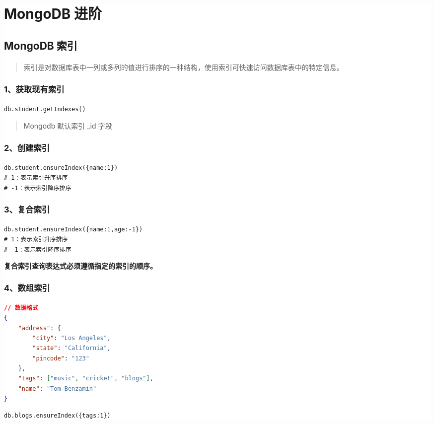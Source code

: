 # MongoDB 进阶

## MongoDB 索引

> 索引是对数据库表中一列或多列的值进行排序的一种结构，使用索引可快速访问数据库表中的特定信息。

### 1、获取现有索引

```shell
db.student.getIndexes()
```

> Mongodb 默认索引 \_id 字段



### 2、创建索引

```shell
db.student.ensureIndex({name:1})
# 1：表示索引升序排序
# -1：表示索引降序排序
```



### 3、复合索引

```shell
db.student.ensureIndex({name:1,age:-1})
# 1：表示索引升序排序
# -1：表示索引降序排序
```

**复合索引查询表达式必须遵循指定的索引的顺序。**



### 4、数组索引

```json
// 数据格式
{
    "address": {
        "city": "Los Angeles",
        "state": "California",
        "pincode": "123"
    },
    "tags": ["music", "cricket", "blogs"],
    "name": "Tom Benzamin"
}
```

```shell
db.blogs.ensureIndex({tags:1})
```
